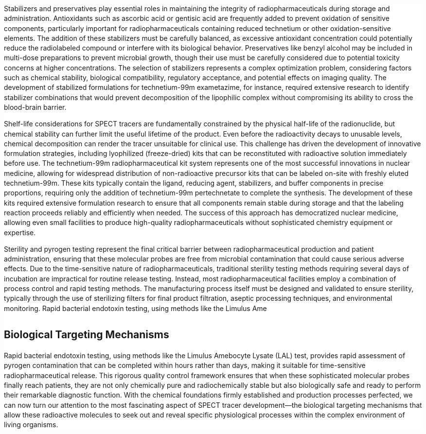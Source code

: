 Stabilizers and preservatives play essential roles in maintaining the integrity of radiopharmaceuticals during storage and administration. Antioxidants such as ascorbic acid or gentisic acid are frequently added to prevent oxidation of sensitive components, particularly important for radiopharmaceuticals containing reduced technetium or other oxidation-sensitive elements. The addition of these stabilizers must be carefully balanced, as excessive antioxidant concentration could potentially reduce the radiolabeled compound or interfere with its biological behavior. Preservatives like benzyl alcohol may be included in multi-dose preparations to prevent microbial growth, though their use must be carefully considered due to potential toxicity concerns at higher concentrations. The selection of stabilizers represents a complex optimization problem, considering factors such as chemical stability, biological compatibility, regulatory acceptance, and potential effects on imaging quality. The development of stabilized formulations for technetium-99m exametazime, for instance, required extensive research to identify stabilizer combinations that would prevent decomposition of the lipophilic complex without compromising its ability to cross the blood-brain barrier.

Shelf-life considerations for SPECT tracers are fundamentally constrained by the physical half-life of the radionuclide, but chemical stability can further limit the useful lifetime of the product. Even before the radioactivity decays to unusable levels, chemical decomposition can render the tracer unsuitable for clinical use. This challenge has driven the development of innovative formulation strategies, including lyophilized (freeze-dried) kits that can be reconstituted with radioactive solution immediately before use. The technetium-99m radiopharmaceutical kit system represents one of the most successful innovations in nuclear medicine, allowing for widespread distribution of non-radioactive precursor kits that can be labeled on-site with freshly eluted technetium-99m. These kits typically contain the ligand, reducing agent, stabilizers, and buffer components in precise proportions, requiring only the addition of technetium-99m pertechnetate to complete the synthesis. The development of these kits required extensive formulation research to ensure that all components remain stable during storage and that the labeling reaction proceeds reliably and efficiently when needed. The success of this approach has democratized nuclear medicine, allowing even small facilities to produce high-quality radiopharmaceuticals without sophisticated chemistry equipment or expertise.

Sterility and pyrogen testing represent the final critical barrier between radiopharmaceutical production and patient administration, ensuring that these molecular probes are free from microbial contamination that could cause serious adverse effects. Due to the time-sensitive nature of radiopharmaceuticals, traditional sterility testing methods requiring several days of incubation are impractical for routine release testing. Instead, most radiopharmaceutical facilities employ a combination of process control and rapid testing methods. The manufacturing process itself must be designed and validated to ensure sterility, typically through the use of sterilizing filters for final product filtration, aseptic processing techniques, and environmental monitoring. Rapid bacterial endotoxin testing, using methods like the Limulus Ame

## Biological Targeting Mechanisms

Rapid bacterial endotoxin testing, using methods like the Limulus Amebocyte Lysate (LAL) test, provides rapid assessment of pyrogen contamination that can be completed within hours rather than days, making it suitable for time-sensitive radiopharmaceutical release. This rigorous quality control framework ensures that when these sophisticated molecular probes finally reach patients, they are not only chemically pure and radiochemically stable but also biologically safe and ready to perform their remarkable diagnostic function. With the chemical foundations firmly established and production processes perfected, we can now turn our attention to the most fascinating aspect of SPECT tracer development—the biological targeting mechanisms that allow these radioactive molecules to seek out and reveal specific physiological processes within the complex environment of living organisms.
